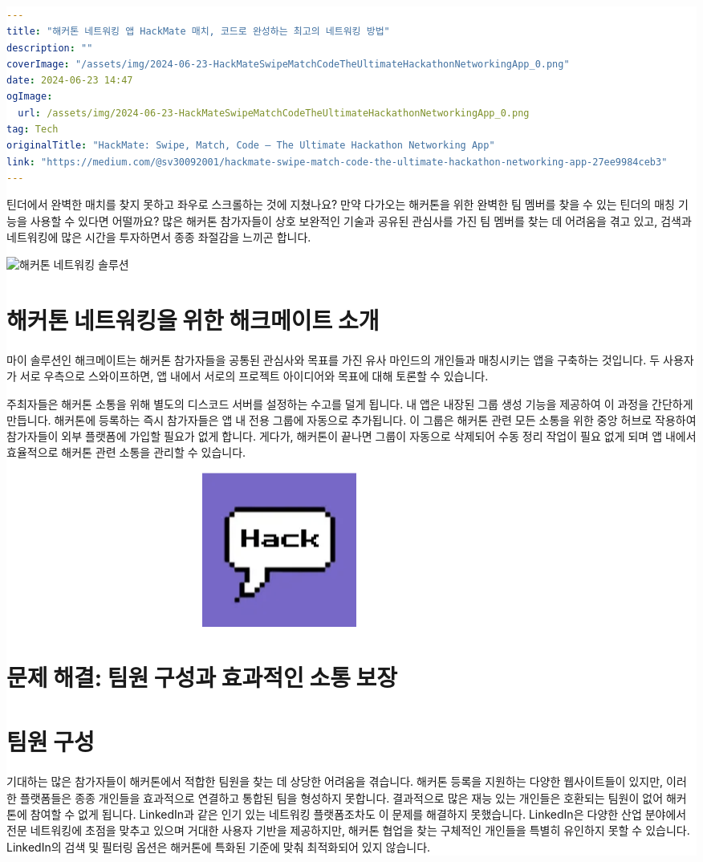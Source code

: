 ```yaml
---
title: "해커톤 네트워킹 앱 HackMate 매치, 코드로 완성하는 최고의 네트워킹 방법"
description: ""
coverImage: "/assets/img/2024-06-23-HackMateSwipeMatchCodeTheUltimateHackathonNetworkingApp_0.png"
date: 2024-06-23 14:47
ogImage: 
  url: /assets/img/2024-06-23-HackMateSwipeMatchCodeTheUltimateHackathonNetworkingApp_0.png
tag: Tech
originalTitle: "HackMate: Swipe, Match, Code — The Ultimate Hackathon Networking App"
link: "https://medium.com/@sv30092001/hackmate-swipe-match-code-the-ultimate-hackathon-networking-app-27ee9984ceb3"
---
```



틴더에서 완벽한 매치를 찾지 못하고 좌우로 스크롤하는 것에 지쳤나요? 만약 다가오는 해커톤을 위한 완벽한 팀 멤버를 찾을 수 있는 틴더의 매칭 기능을 사용할 수 있다면 어떨까요? 많은 해커톤 참가자들이 상호 보완적인 기술과 공유된 관심사를 가진 팀 멤버를 찾는 데 어려움을 겪고 있고, 검색과 네트워킹에 많은 시간을 투자하면서 종종 좌절감을 느끼곤 합니다.

![해커톤 네트워킹 솔루션](https://miro.medium.com/v2/resize:fit:408/1*uOwUApY0uYxdn4ZIuYBFDA.gif)

# 해커톤 네트워킹을 위한 해크메이트 소개

마이 솔루션인 해크메이트는 해커톤 참가자들을 공통된 관심사와 목표를 가진 유사 마인드의 개인들과 매칭시키는 앱을 구축하는 것입니다. 두 사용자가 서로 우측으로 스와이프하면, 앱 내에서 서로의 프로젝트 아이디어와 목표에 대해 토론할 수 있습니다.

<div class="content-ad"></div>

주최자들은 해커톤 소통을 위해 별도의 디스코드 서버를 설정하는 수고를 덜게 됩니다. 내 앱은 내장된 그룹 생성 기능을 제공하여 이 과정을 간단하게 만듭니다. 해커톤에 등록하는 즉시 참가자들은 앱 내 전용 그룹에 자동으로 추가됩니다. 이 그룹은 해커톤 관련 모든 소통을 위한 중앙 허브로 작용하여 참가자들이 외부 플랫폼에 가입할 필요가 없게 합니다. 게다가, 해커톤이 끝나면 그룹이 자동으로 삭제되어 수동 정리 작업이 필요 없게 되며 앱 내에서 효율적으로 해커톤 관련 소통을 관리할 수 있습니다.

<img src="/assets/img/2024-06-23-HackMateSwipeMatchCodeTheUltimateHackathonNetworkingApp_0.png" />

# 문제 해결: 팀원 구성과 효과적인 소통 보장

# 팀원 구성

<div class="content-ad"></div>

기대하는 많은 참가자들이 해커톤에서 적합한 팀원을 찾는 데 상당한 어려움을 겪습니다. 해커톤 등록을 지원하는 다양한 웹사이트들이 있지만, 이러한 플랫폼들은 종종 개인들을 효과적으로 연결하고 통합된 팀을 형성하지 못합니다. 결과적으로 많은 재능 있는 개인들은 호환되는 팀원이 없어 해커톤에 참여할 수 없게 됩니다. LinkedIn과 같은 인기 있는 네트워킹 플랫폼조차도 이 문제를 해결하지 못했습니다. LinkedIn은 다양한 산업 분야에서 전문 네트워킹에 초점을 맞추고 있으며 거대한 사용자 기반을 제공하지만, 해커톤 협업을 찾는 구체적인 개인들을 특별히 유인하지 못할 수 있습니다. LinkedIn의 검색 및 필터링 옵션은 해커톤에 특화된 기준에 맞춰 최적화되어 있지 않습니다.

